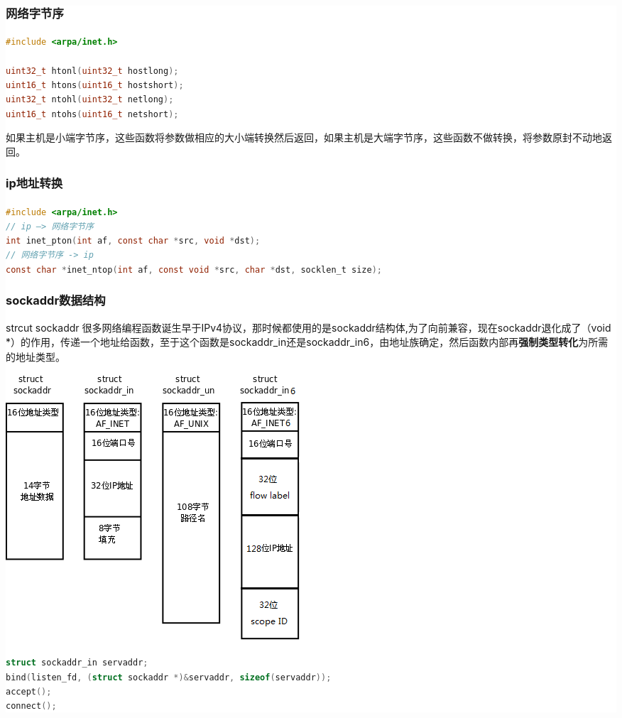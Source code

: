 

### 网络字节序

```cpp
#include <arpa/inet.h>

uint32_t htonl(uint32_t hostlong);
uint16_t htons(uint16_t hostshort);
uint32_t ntohl(uint32_t netlong);
uint16_t ntohs(uint16_t netshort);
```

如果主机是小端字节序，这些函数将参数做相应的大小端转换然后返回，如果主机是大端字节序，这些函数不做转换，将参数原封不动地返回。



### ip地址转换

```c
#include <arpa/inet.h>
// ip —> 网络字节序
int inet_pton(int af, const char *src, void *dst); 
// 网络字节序 -> ip
const char *inet_ntop(int af, const void *src, char *dst, socklen_t size); 
```



### sockaddr数据结构

strcut sockaddr 很多网络编程函数诞生早于IPv4协议，那时候都使用的是sockaddr结构体,为了向前兼容，现在sockaddr退化成了（void *）的作用，传递一个地址给函数，至于这个函数是sockaddr_in还是sockaddr_in6，由地址族确定，然后函数内部再**强制类型转化**为所需的地址类型。

![](img/sockaddr.png)

```c
struct sockaddr_in servaddr;
bind(listen_fd, (struct sockaddr *)&servaddr, sizeof(servaddr));
accept();
connect();
```
